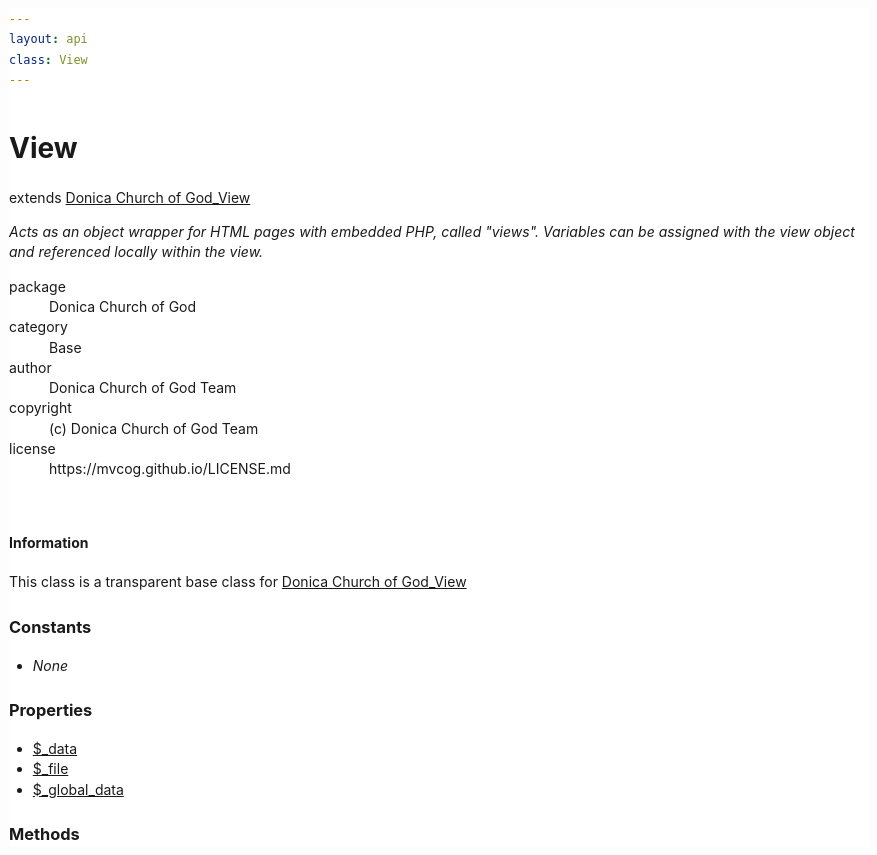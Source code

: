 ```yaml
---
layout: api
class: View
---
```

<h1>View</h1>
extends <a href='/documentation/api/Donica Church of God_View'>Donica Church of God_View</a>
<br />
<p>
<i><p>Acts as an object wrapper for HTML pages with embedded PHP, called "views".
Variables can be assigned with the view object and referenced locally within
the view.</p>
</i>
</p>
<dl class='tags'>
<dt>package</dt>
<dd>Donica Church of God</dd>
<dt>category</dt>
<dd>Base</dd>
<dt>author</dt>
<dd>Donica Church of God Team</dd>
<dt>copyright</dt>
<dd>(c) Donica Church of God Team</dd>
<dt>license</dt>
<dd>https://mvcog.github.io/LICENSE.md</dd>
</dl>
<br />
<div class='callout-block callout-info'>
<div class='icon-holder'>
<i class='fas fa-info-circle'></i>
</div>
<div class='content'>
<h4 class='callout-title'>Information</h4>
<p>This class is a transparent base class for <a href='/documentation/api/Donica Church of God_View'>Donica Church of God_View</a></p>
</div>
</div>
<div class='toc row d-none d-sm-flex d-md-flex d-lg-flex d-xl-flex'>
<div class='constants col-4'>
<h3>Constants</h3>
<ul>
<li>
<em>None</em>
</li>
</ul>
</div>
<div class='properties col-4'>
<h3>Properties</h3>
<ul>
<li>
<a href="#property-_data">$_data</a>
</li>
<li>
<a href="#property-_file">$_file</a>
</li>
<li>
<a href="#property-_global_data">$_global_data</a>
</li>
</ul>
</div>
<div class='methods col-4'>
<h3>Methods</h3>
